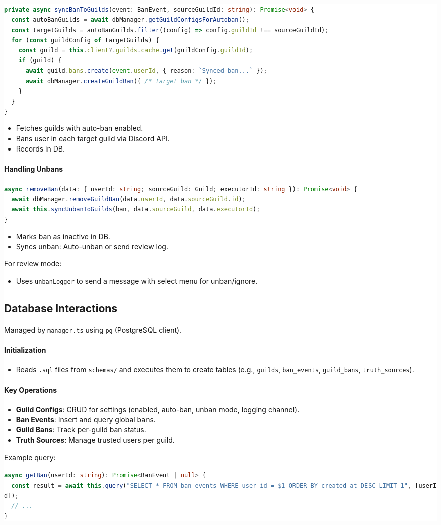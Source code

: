 ```typescript
private async syncBanToGuilds(event: BanEvent, sourceGuildId: string): Promise<void> {
  const autoBanGuilds = await dbManager.getGuildConfigsForAutoban();
  const targetGuilds = autoBanGuilds.filter((config) => config.guildId !== sourceGuildId);
  for (const guildConfig of targetGuilds) {
    const guild = this.client?.guilds.cache.get(guildConfig.guildId);
    if (guild) {
      await guild.bans.create(event.userId, { reason: `Synced ban...` });
      await dbManager.createGuildBan({ /* target ban */ });
    }
  }
}
```

* Fetches guilds with auto-ban enabled.
* Bans user in each target guild via Discord API.
* Records in DB.

#### Handling Unbans

```typescript
async removeBan(data: { userId: string; sourceGuild: Guild; executorId: string }): Promise<void> {
  await dbManager.removeGuildBan(data.userId, data.sourceGuild.id);
  await this.syncUnbanToGuilds(ban, data.sourceGuild, data.executorId);
}
```

* Marks ban as inactive in DB.
* Syncs unban: Auto-unban or send review log.

For review mode:

* Uses `unbanLogger` to send a message with select menu for unban/ignore.

## Database Interactions

Managed by `manager.ts` using `pg` (PostgreSQL client).

#### Initialization

* Reads `.sql` files from `schemas/` and executes them to create tables (e.g., `guilds`, `ban_events`, `guild_bans`, `truth_sources`).

#### Key Operations

* **Guild Configs**: CRUD for settings (enabled, auto-ban, unban mode, logging channel).
* **Ban Events**: Insert and query global bans.
* **Guild Bans**: Track per-guild ban status.
* **Truth Sources**: Manage trusted users per guild.

Example query:

```typescript
async getBan(userId: string): Promise<BanEvent | null> {
  const result = await this.query("SELECT * FROM ban_events WHERE user_id = $1 ORDER BY created_at DESC LIMIT 1", [userId]);
  // ...
}
```
